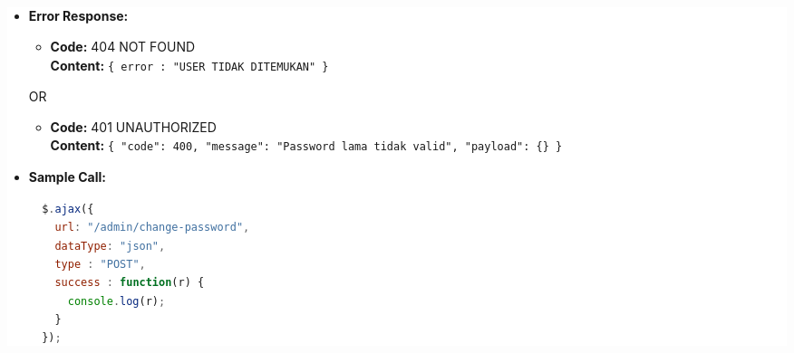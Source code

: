 * **Error Response:**

  * **Code:** 404 NOT FOUND <br />
    **Content:** `{ error : "USER TIDAK DITEMUKAN" }`

  OR

  * **Code:** 401 UNAUTHORIZED <br />
    **Content:** `{
  "code": 400,
  "message": "Password lama tidak valid",
  "payload": {}
}`

* **Sample Call:**

  ```javascript
    $.ajax({
      url: "/admin/change-password",
      dataType: "json",
      type : "POST",
      success : function(r) {
        console.log(r);
      }
    });
  ```
              
    
